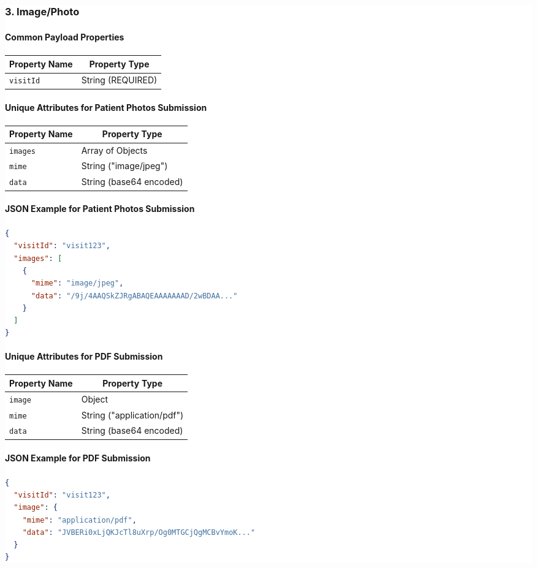 ### 3. Image/Photo

#### Common Payload Properties

| **Property Name**     | **Property Type**            |
|-----------------------|------------------------------|
| `visitId`             | String (REQUIRED)            |

#### Unique Attributes for Patient Photos Submission

| **Property Name**     | **Property Type**            |
|-----------------------|------------------------------|
| `images`              | Array of Objects             |
| `mime`                | String ("image/jpeg")        |
| `data`                | String (base64 encoded)      |

#### JSON Example for Patient Photos Submission

```json
{
  "visitId": "visit123",
  "images": [
    {
      "mime": "image/jpeg",
      "data": "/9j/4AAQSkZJRgABAQEAAAAAAAD/2wBDAA..."
    }
  ]
}
```

#### Unique Attributes for PDF Submission

| **Property Name**     | **Property Type**            |
|-----------------------|------------------------------|
| `image`               | Object                       |
| `mime`                | String ("application/pdf")   |
| `data`                | String (base64 encoded)      |

#### JSON Example for PDF Submission

```json
{
  "visitId": "visit123",
  "image": {
    "mime": "application/pdf",
    "data": "JVBERi0xLjQKJcTl8uXrp/Og0MTGCjQgMCBvYmoK..."
  }
}
```
